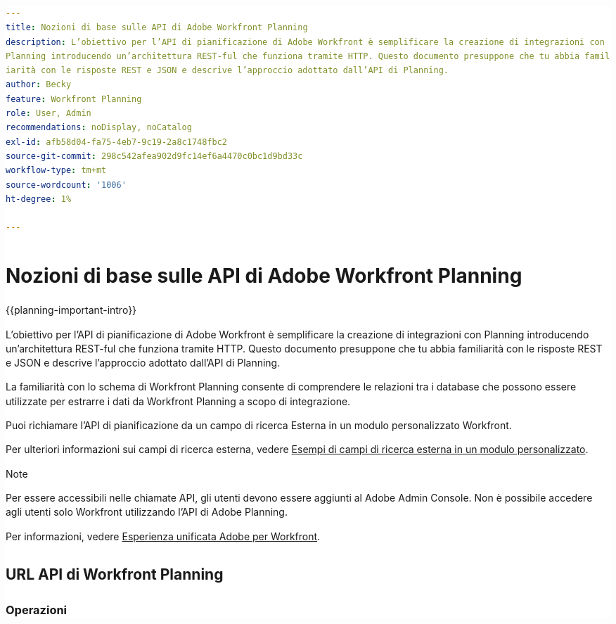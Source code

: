 ```yaml
---
title: Nozioni di base sulle API di Adobe Workfront Planning
description: L’obiettivo per l’API di pianificazione di Adobe Workfront è semplificare la creazione di integrazioni con Planning introducendo un’architettura REST-ful che funziona tramite HTTP. Questo documento presuppone che tu abbia familiarità con le risposte REST e JSON e descrive l’approccio adottato dall’API di Planning.
author: Becky
feature: Workfront Planning
role: User, Admin
recommendations: noDisplay, noCatalog
exl-id: afb58d04-fa75-4eb7-9c19-2a8c1748fbc2
source-git-commit: 298c542afea902d9fc14ef6a4470c0bc1d9bd33c
workflow-type: tm+mt
source-wordcount: '1006'
ht-degree: 1%

---
```



# Nozioni di base sulle API di Adobe Workfront Planning

{{planning-important-intro}}

L’obiettivo per l’API di pianificazione di Adobe Workfront è semplificare la creazione di integrazioni con Planning introducendo un’architettura REST-ful che funziona tramite HTTP. Questo documento presuppone che tu abbia familiarità con le risposte REST e JSON e descrive l’approccio adottato dall’API di Planning.

La familiarità con lo schema di Workfront Planning consente di comprendere le relazioni tra i database che possono essere utilizzate per estrarre i dati da Workfront Planning a scopo di integrazione.

Puoi richiamare l’API di pianificazione da un campo di ricerca Esterna in un modulo personalizzato Workfront.

Per ulteriori informazioni sui campi di ricerca esterna, vedere [Esempi di campi di ricerca esterna in un modulo personalizzato](/help/quicksilver/administration-and-setup/customize-workfront/create-manage-custom-forms/form-designer/design-a-form/external-lookup-examples.md).

>[!NOTE]
>
>Per essere accessibili nelle chiamate API, gli utenti devono essere aggiunti al Adobe Admin Console. Non è possibile accedere agli utenti solo Workfront utilizzando l’API di Adobe Planning.
>
>Per informazioni, vedere [Esperienza unificata Adobe per Workfront](/help/quicksilver/workfront-basics/navigate-workfront/workfront-navigation/adobe-unified-experience.md).


## URL API di Workfront Planning



### Operazioni
